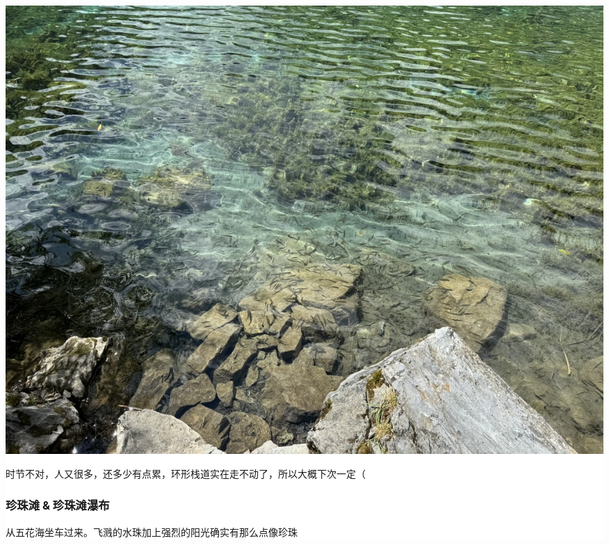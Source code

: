 ![](../assets/images/jiuzhai-valley-experience/r_05_03.jpeg)

时节不对，人又很多，还多少有点累，环形栈道实在走不动了，所以大概下次一定（

### 珍珠滩 & 珍珠滩瀑布

从五花海坐车过来。飞溅的水珠加上强烈的阳光确实有那么点像珍珠
